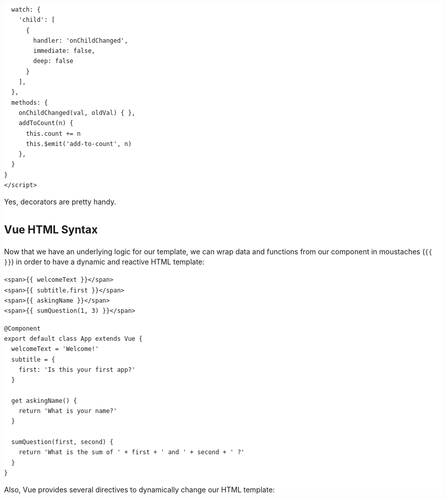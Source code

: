 ```
  watch: {
    'child': [
      {
        handler: 'onChildChanged',
        immediate: false,
        deep: false
      }
    ],
  },
  methods: {
    onChildChanged(val, oldVal) { },
    addToCount(n) {
      this.count += n
      this.$emit('add-to-count', n)
    },
  }
}
</script>
```

Yes, decorators are pretty handy.

## Vue HTML Syntax

Now that we have an underlying logic for our template, we can wrap data and functions from our component in moustaches (```{{ }}```) in order to have a dynamic and reactive HTML template:

```
<span>{{ welcomeText }}</span>
<span>{{ subtitle.first }}</span>
<span>{{ askingName }}</span>
<span>{{ sumQuestion(1, 3) }}</span>
```
```
@Component
export default class App extends Vue {
  welcomeText = 'Welcome!'
  subtitle = {
    first: 'Is this your first app?'
  }

  get askingName() {
    return 'What is your name?'
  }

  sumQuestion(first, second) {
    return 'What is the sum of ' + first + ' and ' + second + ' ?'
  }
}
```

Also, Vue provides several directives to dynamically change our HTML template:
